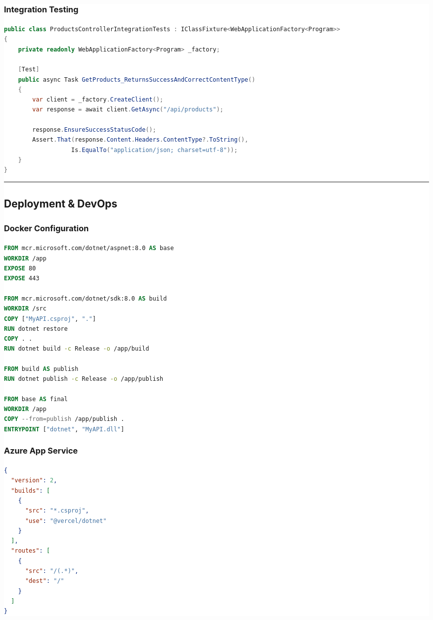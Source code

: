 ### Integration Testing
```csharp
public class ProductsControllerIntegrationTests : IClassFixture<WebApplicationFactory<Program>>
{
    private readonly WebApplicationFactory<Program> _factory;
    
    [Test]
    public async Task GetProducts_ReturnsSuccessAndCorrectContentType()
    {
        var client = _factory.CreateClient();
        var response = await client.GetAsync("/api/products");
        
        response.EnsureSuccessStatusCode();
        Assert.That(response.Content.Headers.ContentType?.ToString(),
                   Is.EqualTo("application/json; charset=utf-8"));
    }
}
```

---

## Deployment & DevOps

### Docker Configuration
```dockerfile
FROM mcr.microsoft.com/dotnet/aspnet:8.0 AS base
WORKDIR /app
EXPOSE 80
EXPOSE 443

FROM mcr.microsoft.com/dotnet/sdk:8.0 AS build
WORKDIR /src
COPY ["MyAPI.csproj", "."]
RUN dotnet restore
COPY . .
RUN dotnet build -c Release -o /app/build

FROM build AS publish
RUN dotnet publish -c Release -o /app/publish

FROM base AS final
WORKDIR /app
COPY --from=publish /app/publish .
ENTRYPOINT ["dotnet", "MyAPI.dll"]
```

### Azure App Service
```json
{
  "version": 2,
  "builds": [
    {
      "src": "*.csproj",
      "use": "@vercel/dotnet"
    }
  ],
  "routes": [
    {
      "src": "/(.*)",
      "dest": "/"
    }
  ]
}
```